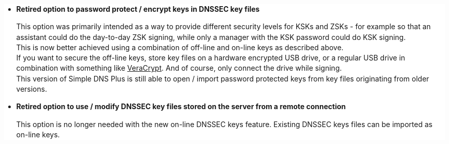- **Retired option to password protect / encrypt keys in DNSSEC key files**

    This option was primarily intended as a way to provide different security levels for KSKs and ZSKs - for example so that an assistant could do the day-to-day ZSK signing, while only a manager with the KSK password could do KSK signing.\
    This is now better achieved using a combination of off-line and on-line keys as described above.\
    If you want to secure the off-line keys, store key files on a hardware encrypted USB drive, or a regular USB drive in combination with something like [VeraCrypt](https://www.veracrypt.fr/en/Home.html). And of course, only connect the drive while signing.\
    This version of Simple DNS Plus is still able to open / import password protected keys from key files originating from older versions. 

- **Retired option to use / modify DNSSEC key files stored on the server from a remote connection**

    This option is no longer needed with the new on-line DNSSEC keys feature. Existing DNSSEC keys files can be imported as on-line keys.